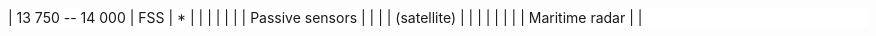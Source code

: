 | 13 750 -- 14 000     | FSS                  | \*                   |
|                      |                      |                      |
|                      | Passive sensors      |                      |
|                      | (satellite)          |                      |
|                      |                      |                      |
|                      | Maritime radar       |                      |
